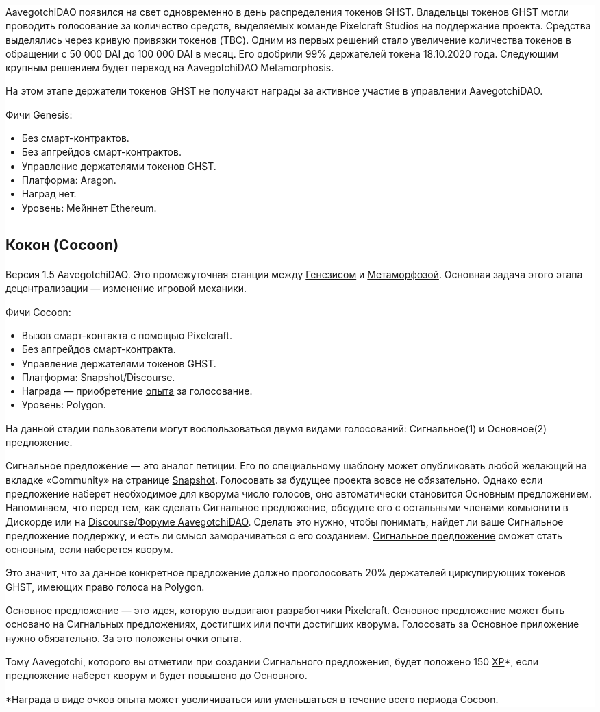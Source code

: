 AavegotchiDAO появился на свет одновременно в день распределения токенов GHST. Владельцы токенов GHST могли проводить голосование за количество средств, выделяемых команде Pixelcraft Studios на поддержание проекта. Средства выделялись через [кривую привязки токенов (TBC)](/curve). Одним из первых решений стало увеличение количества токенов в обращении с 50 000 DAI до 100 000 DAI в месяц. Его одобрили 99% держателей токена 18.10.2020 года. Следующим крупным решением будет переход на AavegotchiDAO Metamorphosis.

На этом этапе держатели токенов GHST не получают награды за активное участие в управлении AavegotchiDAO.

Фичи Genesis:

* Без смарт-контрактов.
* Без апгрейдов смарт-контрактов.
* Управление держателями токенов GHST.
* Платформа: Aragon.
* Наград нет.
* Уровень: Мейннет Ethereum.

## Кокон (Cocoon)

Версия 1.5 AavegotchiDAO. Это промежуточная станция между [Генезисом](/dao#genesis) и [Метаморфозой](/dao#metamorphosis). Основная задача этого этапа децентрализации — изменение игровой механики.

Фичи Cocoon:

* Вызов смарт-контакта с помощью Pixelcraft.
* Без апгрейдов смарт-контракта.
* Управление держателями токенов GHST.
* Платформа: Snapshot/Discourse.
* Награда — приобретение [опыта](/traits#experience) за голосование.
* Уровень: Polygon.

На данной стадии пользователи могут воспользоваться двумя видами голосований: Сигнальное(1) и Основное(2) предложение.

Сигнальное предложение — это аналог петиции. Его по специальному шаблону может опубликовать любой желающий на вкладке «Community» на странице [Snapshot](https://snapshot.page/#/aavegotchi.eth). Голосовать за будущее проекта вовсе не обязательно. Однако если предложение наберет необходимое для кворума число голосов, оно автоматически становится Основным предложением. Напоминаем, что перед тем, как сделать Сигнальное предложение, обсудите его с остальными членами комьюнити в Дискорде или на [Discourse/Форуме AavegotchiDAO](https://dao.aavegotchi.com/). Сделать это нужно, чтобы понимать, найдет ли ваше Сигнальное предложение поддержку, и есть ли смысл заморачиваться с его созданием. [Сигнальное предложение](/dao#creating-signal-proposals) сможет стать основным, если наберется кворум.

Это значит, что за данное конкретное предложение должно проголосовать 20% держателей циркулирующих токенов GHST, имеющих право голоса на Polygon.

Основное предложение — это идея, которую выдвигают разработчики Pixelcraft. Основное предложение может быть основано на Сигнальных предложениях, достигших или почти достигших кворума. Голосовать за Основное приложение нужно обязательно. За это положены очки опыта.

Тому Aavegotchi, которого вы отметили при создании Сигнального предложения, будет положено 150 [XP](/traits#experience)*, если предложение наберет кворум и будет повышено до Основного.

*Награда в виде очков опыта может увеличиваться или уменьшаться в течение всего периода Cocoon.
